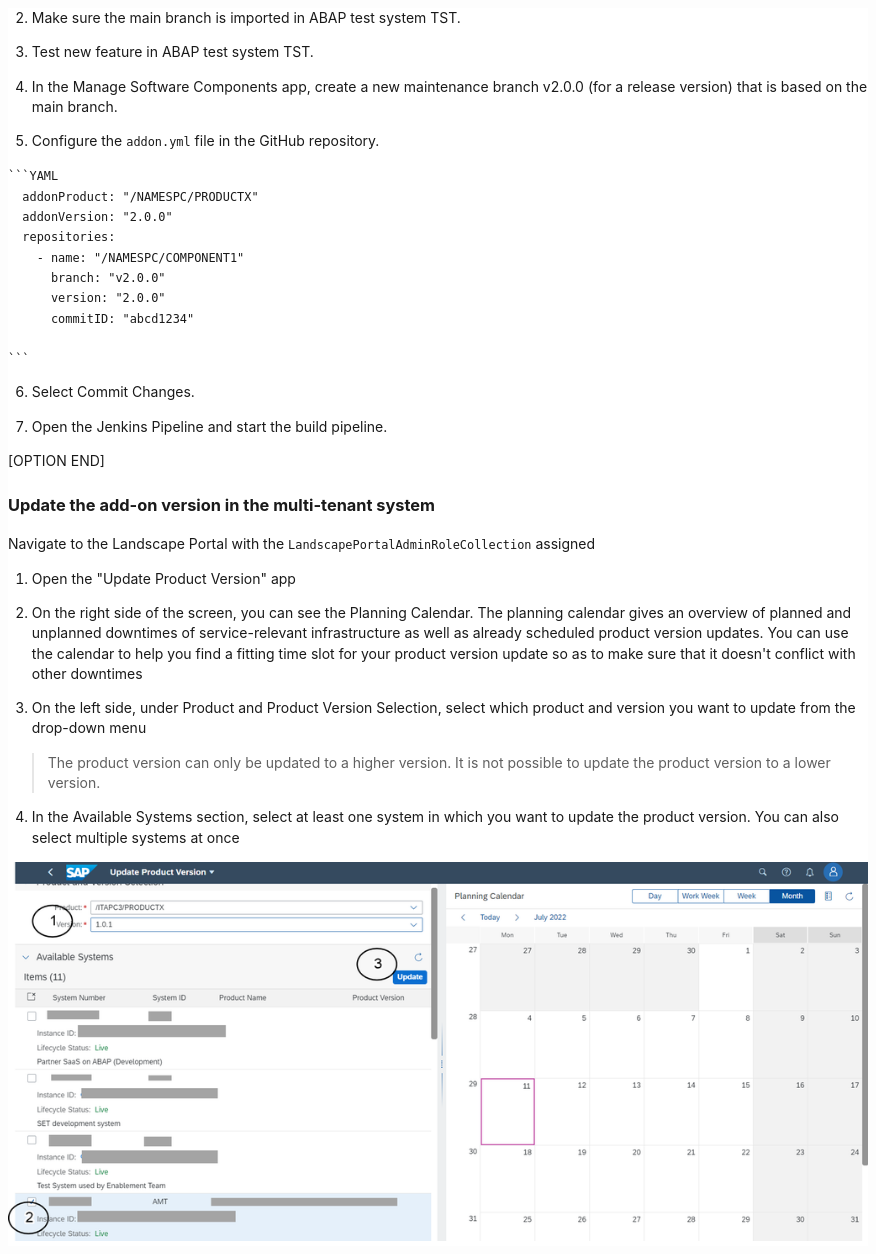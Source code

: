   2. Make sure the main branch is imported in ABAP test system TST.

  3. Test new feature in ABAP test system TST.

  4. In the Manage Software Components app, create a new maintenance branch v2.0.0 (for a release version) that is based on the main branch.

  5. Configure the `addon.yml` file in the GitHub repository.   

    ```YAML
      addonProduct: "/NAMESPC/PRODUCTX"
      addonVersion: "2.0.0"
      repositories:
        - name: "/NAMESPC/COMPONENT1"
          branch: "v2.0.0"
          version: "2.0.0"
          commitID: "abcd1234"

    ```


  6. Select Commit Changes.

  7. Open the Jenkins Pipeline and start the build pipeline.

[OPTION END]



### Update the add-on version in the multi-tenant system


Navigate to the Landscape Portal with the `LandscapePortalAdminRoleCollection` assigned

  1. Open the "Update Product Version" app

  2. On the right side of the screen, you can see the Planning Calendar. The planning calendar gives an overview of planned and unplanned downtimes of service-relevant infrastructure as well as already scheduled product version updates. You can use the calendar to help you find a fitting time slot for your product version update so as to make sure that it doesn't conflict with other downtimes

  3. On the left side, under Product and Product Version Selection, select which product and version you want to update from the drop-down menu
> The product version can only be updated to a higher version. It is not possible to update the product version to a lower version.


  4. In the Available Systems section, select at least one system in which you want to update the product version. You can also select multiple systems at once

  ![Update Product Version](UpdateProductVersion.png)
